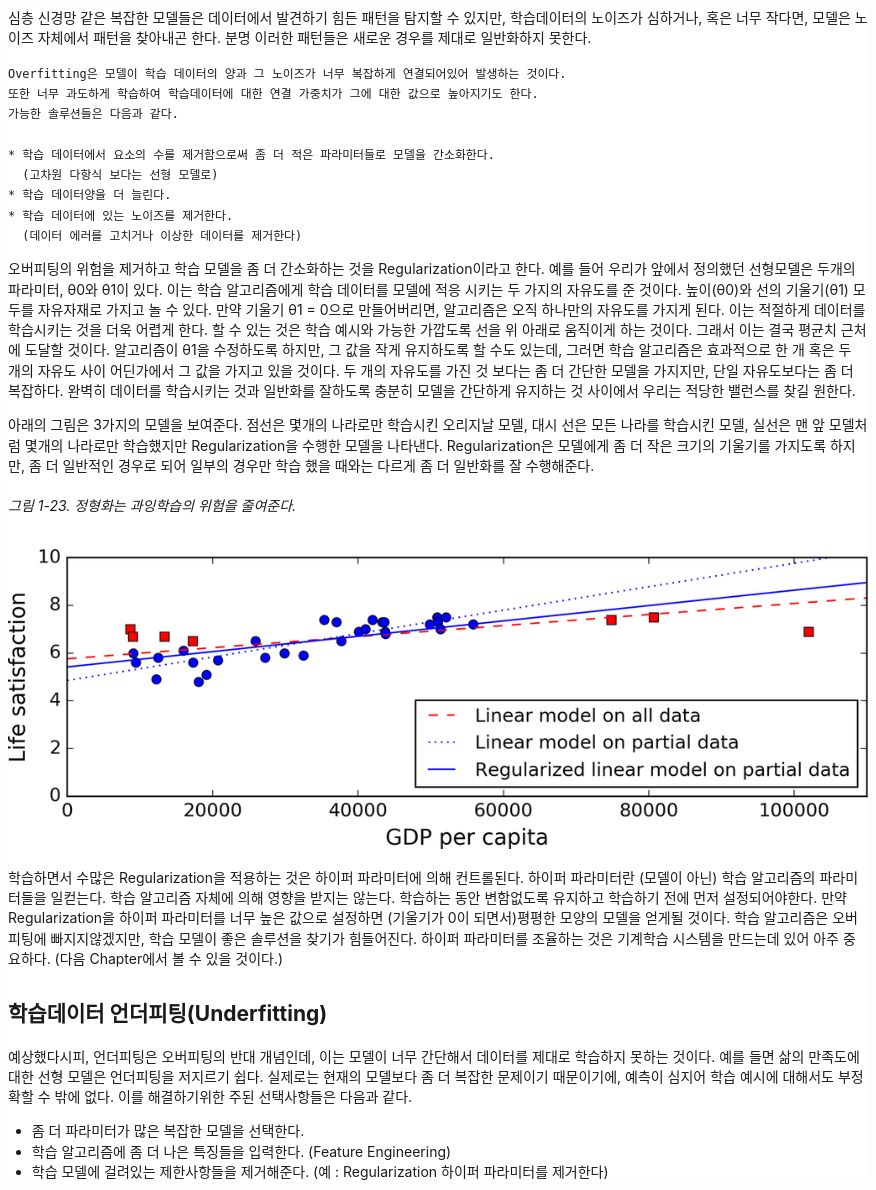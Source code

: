 
심층 신경망 같은 복잡한 모델들은 데이터에서 발견하기 힘든 패턴을 탐지할 수 있지만, 학습데이터의 노이즈가 심하거나, 혹은 너무 작다면, 모델은 노이즈 자체에서 패턴을 찾아내곤 한다. 분명 이러한 패턴들은 새로운 경우를 제대로 일반화하지 못한다. 
```
Overfitting은 모델이 학습 데이터의 양과 그 노이즈가 너무 복잡하게 연결되어있어 발생하는 것이다.
또한 너무 과도하게 학습하여 학습데이터에 대한 연결 가중치가 그에 대한 값으로 높아지기도 한다.
가능한 솔루션들은 다음과 같다.

* 학습 데이터에서 요소의 수를 제거함으로써 좀 더 적은 파라미터들로 모델을 간소화한다.
  (고차원 다항식 보다는 선형 모델로)
* 학습 데이터양을 더 늘린다.
* 학습 데이터에 있는 노이즈를 제거한다.
  (데이터 에러를 고치거나 이상한 데이터를 제거한다)
```
오버피팅의 위험을 제거하고 학습 모델을 좀 더 간소화하는 것을 Regularization이라고 한다. 예를 들어 우리가 앞에서 정의했던 선형모델은 두개의 파라미터, θ0와 θ1이 있다. 이는 학습 알고리즘에게 학습 데이터를 모델에 적응 시키는 두 가지의 자유도를 준 것이다. 높이(θ0)와 선의 기울기(θ1) 모두를 자유자재로 가지고 놀 수 있다. 만약 기울기 θ1 = 0으로 만들어버리면, 알고리즘은 오직 하나만의 자유도를 가지게 된다. 이는 적절하게 데이터를 학습시키는 것을 더욱 어렵게 한다. 할 수 있는 것은 학습 예시와 가능한 가깝도록 선을 위 아래로 움직이게 하는 것이다. 그래서 이는 결국 평균치 근처에 도달할 것이다. 알고리즘이 θ1을 수정하도록 하지만, 그 값을 작게 유지하도록 할 수도 있는데, 그러면 학습 알고리즘은 효과적으로 한 개 혹은 두 개의 자유도 사이 어딘가에서 그 값을 가지고 있을 것이다. 두 개의 자유도를 가진 것 보다는 좀 더 간단한 모델을 가지지만, 단일 자유도보다는 좀 더 복잡하다. 완벽히 데이터를 학습시키는 것과 일반화를 잘하도록 충분히 모델을 간단하게 유지하는 것 사이에서 우리는 적당한 밸런스를 찾길 원한다. 

아래의 그림은 3가지의 모델을 보여준다. 점선은 몇개의 나라로만 학습시킨 오리지날 모델, 대시 선은 모든 나라를 학습시킨 모델, 실선은 맨 앞 모델처럼 몇개의 나라로만 학습했지만 Regularization을 수행한 모델을 나타낸다. Regularization은 모델에게 좀 더 작은 크기의 기울기를 가지도록 하지만, 좀 더 일반적인 경우로 되어 일부의 경우만 학습 했을 때와는 다르게 좀 더 일반화를 잘 수행해준다.
###### 그림 1-23. 정형화는 과잉학습의 위험을 줄여준다.
![](../Book_images/01/1-23.png)

학습하면서 수많은 Regularization을 적용하는 것은 하이퍼 파라미터에 의해 컨트롤된다. 하이퍼 파라미터란 (모델이 아닌) 학습 알고리즘의 파라미터들을 일컫는다. 학습 알고리즘 자체에 의해 영향을 받지는 않는다. 학습하는 동안 변함없도록 유지하고 학습하기 전에 먼저 설정되어야한다. 만약 Regularization을 하이퍼 파라미터를 너무 높은 값으로 설정하면 (기울기가 0이 되면서)평평한 모양의 모델을 얻게될 것이다. 학습 알고리즘은 오버피팅에 빠지지않겠지만, 학습 모델이 좋은 솔루션을 찾기가 힘들어진다. 하이퍼 파라미터를 조율하는 것은 기계학습 시스템을 만드는데 있어 아주 중요하다. (다음 Chapter에서 볼 수 있을 것이다.) 

## 학습데이터 언더피팅(Underfitting)
예상했다시피, 언더피팅은 오버피팅의 반대 개념인데, 이는 모델이 너무 간단해서 데이터를 제대로 학습하지 못하는 것이다. 예를 들면 삶의 만족도에 대한 선형 모델은 언더피팅을 저지르기 쉽다. 실제로는 현재의 모델보다 좀 더 복잡한 문제이기 때문이기에, 예측이 심지어 학습 예시에 대해서도 부정확할 수 밖에 없다. 이를 해결하기위한 주된 선택사항들은 다음과 같다. 
* 좀 더 파라미터가 많은 복잡한 모델을 선택한다.
* 학습 알고리즘에 좀 더 나은 특징들을 입력한다. (Feature Engineering)
* 학습 모델에 걸려있는 제한사항들을 제거해준다. (예 : Regularization 하이퍼 파라미터를 제거한다)
